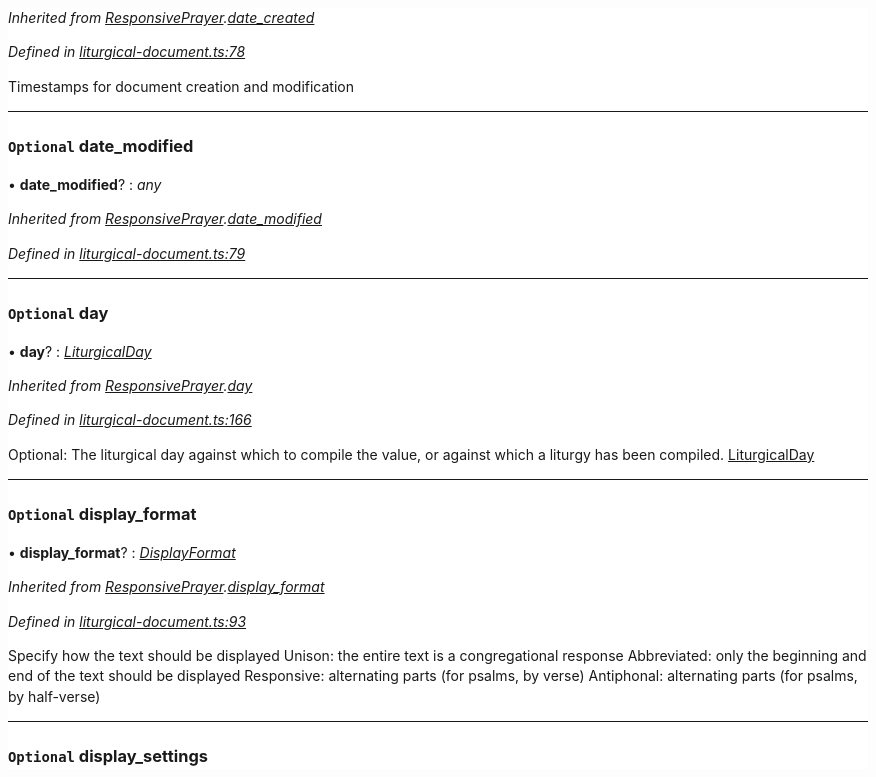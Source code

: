 *Inherited from [ResponsivePrayer](_responsive_prayer_.responsiveprayer.md).[date_created](_responsive_prayer_.responsiveprayer.md#optional-date_created)*

*Defined in [liturgical-document.ts:78](https://github.com/gbj/venite/blob/20ff960c/ldf/src/liturgical-document.ts#L78)*

Timestamps for document creation and modification

___

### `Optional` date_modified

• **date_modified**? : *any*

*Inherited from [ResponsivePrayer](_responsive_prayer_.responsiveprayer.md).[date_modified](_responsive_prayer_.responsiveprayer.md#optional-date_modified)*

*Defined in [liturgical-document.ts:79](https://github.com/gbj/venite/blob/20ff960c/ldf/src/liturgical-document.ts#L79)*

___

### `Optional` day

• **day**? : *[LiturgicalDay](_calendar_liturgical_day_.liturgicalday.md)*

*Inherited from [ResponsivePrayer](_responsive_prayer_.responsiveprayer.md).[day](_responsive_prayer_.responsiveprayer.md#optional-day)*

*Defined in [liturgical-document.ts:166](https://github.com/gbj/venite/blob/20ff960c/ldf/src/liturgical-document.ts#L166)*

Optional: The liturgical day against which to compile the value, or against which a liturgy has been compiled.
[LiturgicalDay](_calendar_liturgical_day_.liturgicalday.md)

___

### `Optional` display_format

• **display_format**? : *[DisplayFormat](../modules/_index_.md#displayformat)*

*Inherited from [ResponsivePrayer](_responsive_prayer_.responsiveprayer.md).[display_format](_responsive_prayer_.responsiveprayer.md#optional-display_format)*

*Defined in [liturgical-document.ts:93](https://github.com/gbj/venite/blob/20ff960c/ldf/src/liturgical-document.ts#L93)*

Specify how the text should be displayed
Unison: the entire text is a congregational response
Abbreviated: only the beginning and end of the text should be displayed
Responsive: alternating parts (for psalms, by verse)
Antiphonal: alternating parts (for psalms, by half-verse)

___

### `Optional` display_settings
